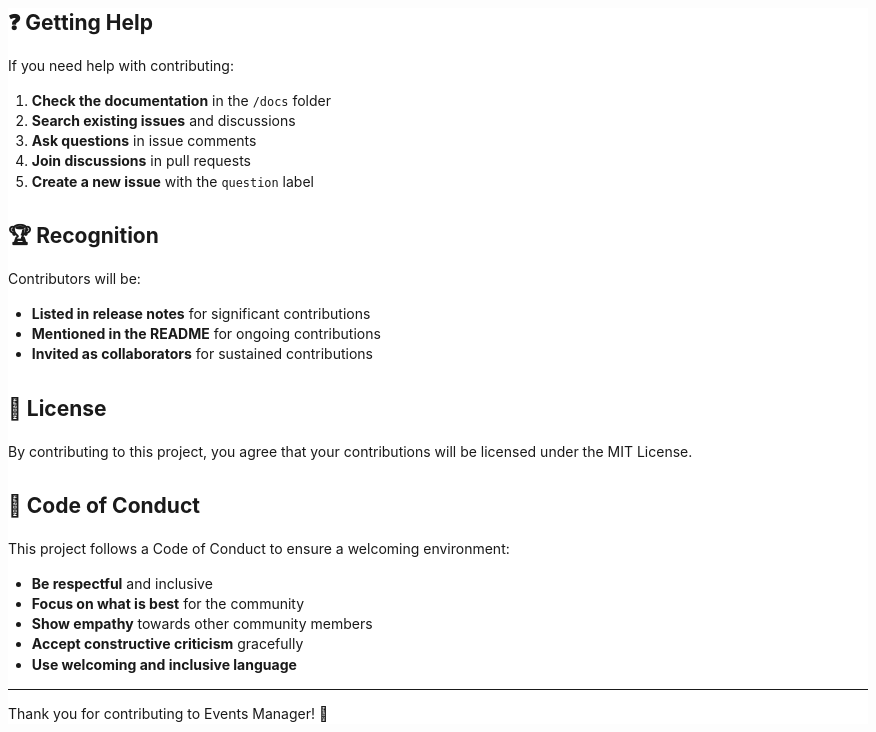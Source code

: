 ## ❓ Getting Help

If you need help with contributing:

1. **Check the documentation** in the `/docs` folder
2. **Search existing issues** and discussions
3. **Ask questions** in issue comments
4. **Join discussions** in pull requests
5. **Create a new issue** with the `question` label

## 🏆 Recognition

Contributors will be:
- **Listed in release notes** for significant contributions
- **Mentioned in the README** for ongoing contributions
- **Invited as collaborators** for sustained contributions

## 📄 License

By contributing to this project, you agree that your contributions will be licensed under the MIT License.

## 🤗 Code of Conduct

This project follows a Code of Conduct to ensure a welcoming environment:

- **Be respectful** and inclusive
- **Focus on what is best** for the community
- **Show empathy** towards other community members
- **Accept constructive criticism** gracefully
- **Use welcoming and inclusive language**

---

Thank you for contributing to Events Manager! 🎉